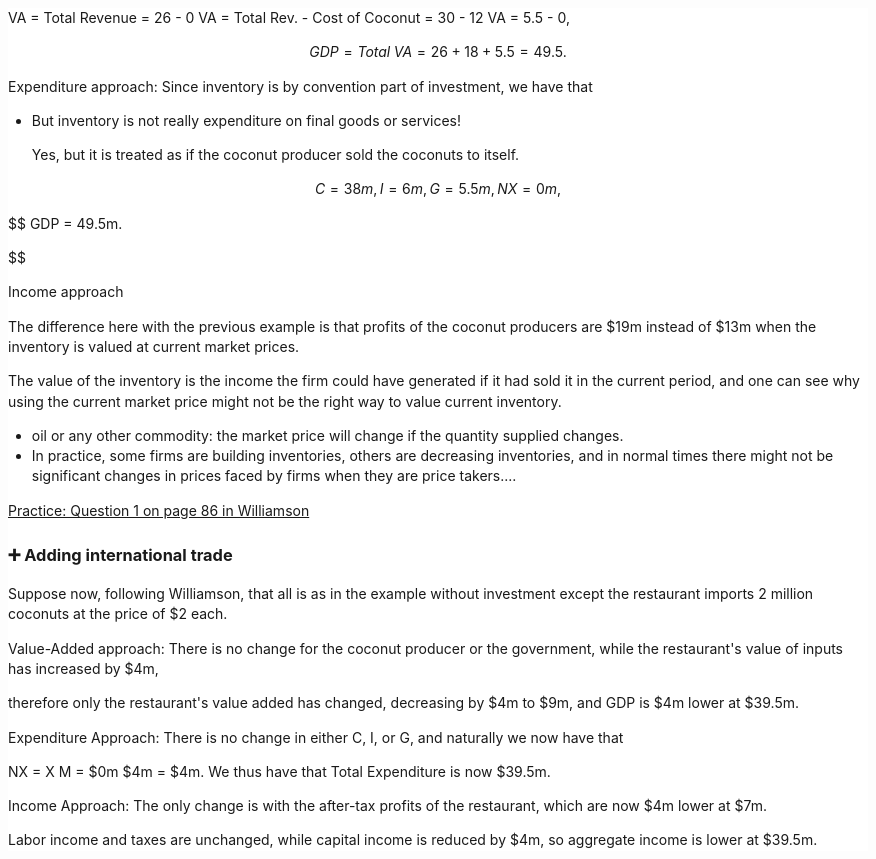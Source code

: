 VA = Total Revenue = 26 - 0
VA = Total Rev. - Cost of Coconut = 30 - 12
VA = 5.5 - 0,

$$
GDP = Total\;VA = 26 +18 + 5.5 = 49.5.
$$

Expenditure approach: Since inventory is by convention part of investment, we have that

- But inventory is not really expenditure on final goods or services!
    
    Yes, but it is treated as if the coconut producer sold the coconuts to itself.
    

$$
C =38m,I =6m,G =5.5m, NX =0m,
$$

$$
GDP = 49.5m.

$$

Income approach

The difference here with the previous example is that profits of the coconut producers are $19m instead of $13m when the inventory is valued at current market prices.

The value of the inventory is the income the firm could have generated if it had sold it in the current period, and one can see why
using the current market price might not be the right way to value current inventory.

- oil or any other commodity: the market price will change if the quantity supplied changes.
- In practice, some firms are building inventories, others are decreasing inventories, and in normal times there might not be significant changes in prices faced by firms when they are price takers....

[Practice: Question 1 on page 86 in Williamson](Macroecono%20b1c08/Practice%20Q%20023a7.md)

### ➕ Adding international trade

Suppose now, following Williamson, that all is as in the example without investment except the restaurant imports 2 million coconuts at the price of $2 each.

Value-Added approach: There is no change for the coconut producer or the government, while the restaurant's value of inputs has increased by $4m,

therefore only the restaurant's value added has changed, decreasing by
$4m to $9m, and GDP is $4m lower at $39.5m.

Expenditure Approach: There is no change in either C, I, or G, and naturally we now have that

NX = X  M = $0m  $4m = $4m.
We thus have that Total Expenditure is now $39.5m.

Income Approach: The only change is with the after-tax profits of the restaurant, which are now $4m lower at $7m.

Labor income and taxes are unchanged, while capital income is reduced by $4m, so aggregate income is lower at $39.5m.
